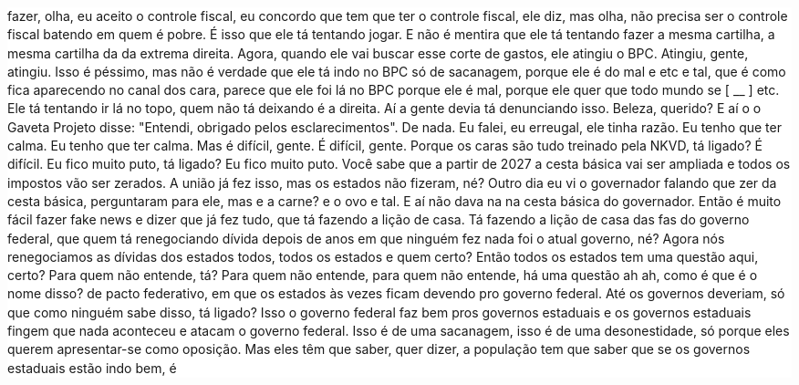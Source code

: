 fazer, olha, eu aceito o controle
fiscal, eu concordo que tem que ter o
controle fiscal, ele diz, mas olha, não
precisa ser o controle fiscal batendo em
quem é pobre. É isso que ele tá tentando
jogar. E não é mentira que ele tá
tentando fazer a mesma cartilha, a mesma
cartilha da da extrema direita. Agora,
quando ele vai buscar esse corte de
gastos, ele atingiu o BPC. Atingiu,
gente, atingiu. Isso é péssimo, mas não
é verdade que ele tá indo no BPC só de
sacanagem, porque ele é do mal e etc e
tal, que é como fica aparecendo no canal
dos cara, parece que ele foi lá no BPC
porque ele é mal, porque ele quer que
todo mundo se [ __ ] etc. Ele tá tentando
ir lá no topo, quem não tá deixando é a
direita. Aí a gente devia tá denunciando
isso. Beleza, querido?
E aí o o Gaveta Projeto disse: "Entendi,
obrigado pelos esclarecimentos". De
nada. Eu
falei, eu erreugal, ele tinha razão. Eu
tenho que ter calma. Eu tenho que ter
calma. Mas é difícil, gente. É difícil,
gente. Porque os caras são tudo treinado
pela NKVD, tá ligado? É difícil. Eu fico
muito puto, tá ligado? Eu fico muito
puto. Você sabe que a partir de 2027 a
cesta básica vai ser ampliada e todos os
impostos vão ser zerados. A união já fez
isso, mas os estados não fizeram, né?
Outro dia eu vi o governador falando que
zer da cesta básica, perguntaram para
ele, mas e a carne? e o ovo e tal. E aí
não dava na na cesta básica do
governador. Então é muito fácil fazer
fake news e dizer que já fez tudo, que
tá fazendo a lição de casa. Tá fazendo a
lição de casa das fas do governo
federal, que quem tá renegociando dívida
depois de anos em que ninguém fez nada
foi o atual governo, né? Agora nós
renegociamos as dívidas dos estados
todos, todos os estados e quem certo?
Então todos os estados tem uma questão
aqui, certo? Para quem não entende, tá?
Para quem não entende,
para quem não entende, há uma questão ah
ah, como é que é o nome disso? de pacto
federativo, em que os estados às vezes
ficam devendo pro governo federal. Até
os governos deveriam, só que como
ninguém sabe disso, tá ligado? Isso o
governo federal faz bem pros governos
estaduais e os governos estaduais fingem
que nada aconteceu e atacam o governo
federal. Isso é de uma sacanagem, isso é
de uma desonestidade, só porque eles
querem apresentar-se como oposição. Mas
eles têm que saber, quer dizer, a
população tem que saber que se os
governos estaduais estão indo bem, é